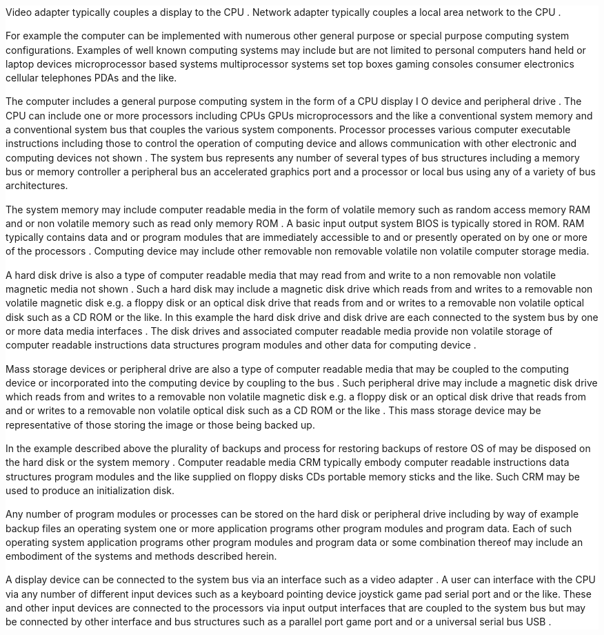 Video adapter typically couples a display to the CPU . Network adapter typically couples a local area network to the CPU .

For example the computer can be implemented with numerous other general purpose or special purpose computing system configurations. Examples of well known computing systems may include but are not limited to personal computers hand held or laptop devices microprocessor based systems multiprocessor systems set top boxes gaming consoles consumer electronics cellular telephones PDAs and the like.

The computer includes a general purpose computing system in the form of a CPU display I O device and peripheral drive . The CPU can include one or more processors including CPUs GPUs microprocessors and the like a conventional system memory and a conventional system bus that couples the various system components. Processor processes various computer executable instructions including those to control the operation of computing device and allows communication with other electronic and computing devices not shown . The system bus represents any number of several types of bus structures including a memory bus or memory controller a peripheral bus an accelerated graphics port and a processor or local bus using any of a variety of bus architectures.

The system memory may include computer readable media in the form of volatile memory such as random access memory RAM and or non volatile memory such as read only memory ROM . A basic input output system BIOS is typically stored in ROM. RAM typically contains data and or program modules that are immediately accessible to and or presently operated on by one or more of the processors . Computing device may include other removable non removable volatile non volatile computer storage media.

A hard disk drive is also a type of computer readable media that may read from and write to a non removable non volatile magnetic media not shown . Such a hard disk may include a magnetic disk drive which reads from and writes to a removable non volatile magnetic disk e.g. a floppy disk or an optical disk drive that reads from and or writes to a removable non volatile optical disk such as a CD ROM or the like. In this example the hard disk drive and disk drive are each connected to the system bus by one or more data media interfaces . The disk drives and associated computer readable media provide non volatile storage of computer readable instructions data structures program modules and other data for computing device .

Mass storage devices or peripheral drive are also a type of computer readable media that may be coupled to the computing device or incorporated into the computing device by coupling to the bus . Such peripheral drive may include a magnetic disk drive which reads from and writes to a removable non volatile magnetic disk e.g. a floppy disk or an optical disk drive that reads from and or writes to a removable non volatile optical disk such as a CD ROM or the like . This mass storage device may be representative of those storing the image or those being backed up.

In the example described above the plurality of backups and process for restoring backups of restore OS of may be disposed on the hard disk or the system memory . Computer readable media CRM typically embody computer readable instructions data structures program modules and the like supplied on floppy disks CDs portable memory sticks and the like. Such CRM may be used to produce an initialization disk.

Any number of program modules or processes can be stored on the hard disk or peripheral drive including by way of example backup files an operating system one or more application programs other program modules and program data. Each of such operating system application programs other program modules and program data or some combination thereof may include an embodiment of the systems and methods described herein.

A display device can be connected to the system bus via an interface such as a video adapter . A user can interface with the CPU via any number of different input devices such as a keyboard pointing device joystick game pad serial port and or the like. These and other input devices are connected to the processors via input output interfaces that are coupled to the system bus but may be connected by other interface and bus structures such as a parallel port game port and or a universal serial bus USB .
